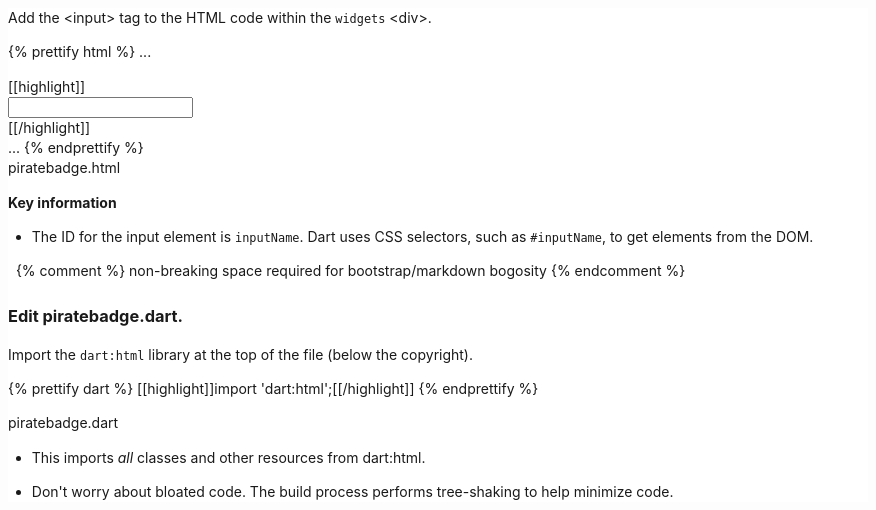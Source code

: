 <div class="row"> <div class="col-md-7" markdown="1">

<div class="trydart-step-details" markdown="1">

Add the &lt;input&gt; tag to the HTML code
within the `widgets` &lt;div&gt;.

{% prettify html %}
...
<div class="widgets">
[[highlight]]  <div>
    <input type="text" id="inputName" maxlength="15">
  </div>[[/highlight]]
</div>
...
{% endprettify %}
</div>

<div class="trydart-filename">piratebadge.html</div>

</div> <div class="col-md-5" markdown="1">

<i class="fa fa-key key-header"> </i> <strong> Key information </strong>

* The ID for the input element is `inputName`.
Dart uses CSS selectors, such as `#inputName`,
to get elements from the DOM.

&nbsp; {% comment %} non-breaking space required for bootstrap/markdown bogosity {% endcomment %}

</div> </div>

### <i class="fa fa-anchor"> </i> Edit piratebadge.dart.

<div class="trydart-step-details" markdown="1">

Import the `dart:html`
library at the top of the file
(below the copyright).

</div>

<div class="row"> <div class="col-md-7">

<div class="trydart-step-details" markdown="1">

{% prettify dart %}
[[highlight]]import 'dart:html';[[/highlight]]
{% endprettify %}
</div>

<div class="trydart-filename">piratebadge.dart</div>

</div> <div class="col-md-5" markdown="1">

* This imports _all_ classes and other resources from dart:html.

* Don't worry about bloated code.
  The build process performs tree-shaking to help minimize code.
